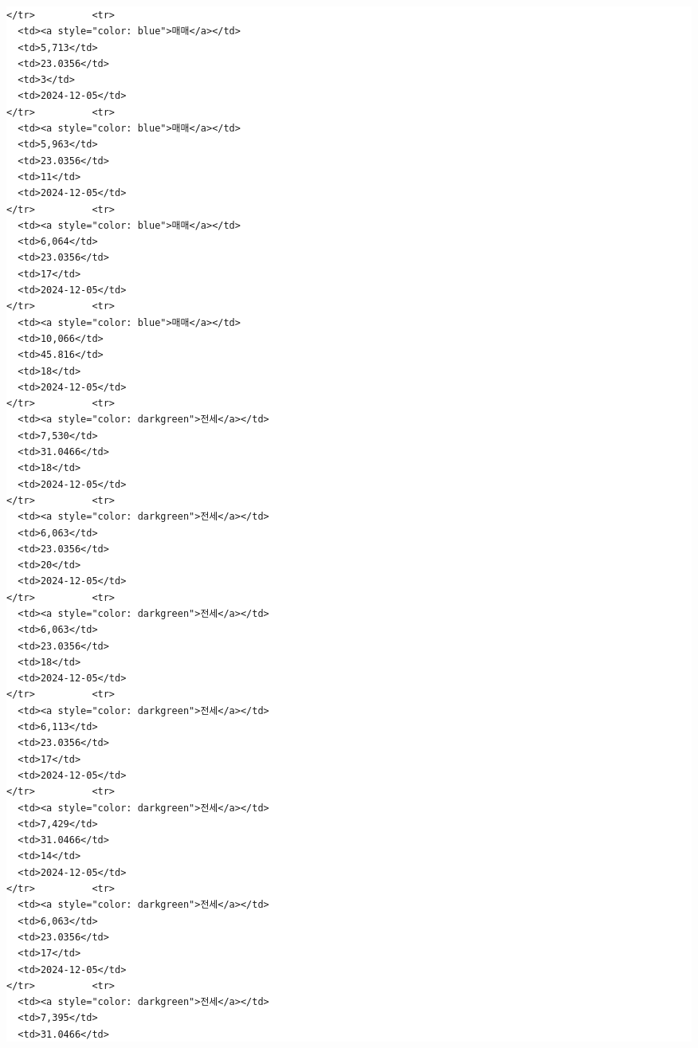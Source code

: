     </tr>          <tr>
      <td><a style="color: blue">매매</a></td>
      <td>5,713</td>
      <td>23.0356</td>
      <td>3</td>
      <td>2024-12-05</td>
    </tr>          <tr>
      <td><a style="color: blue">매매</a></td>
      <td>5,963</td>
      <td>23.0356</td>
      <td>11</td>
      <td>2024-12-05</td>
    </tr>          <tr>
      <td><a style="color: blue">매매</a></td>
      <td>6,064</td>
      <td>23.0356</td>
      <td>17</td>
      <td>2024-12-05</td>
    </tr>          <tr>
      <td><a style="color: blue">매매</a></td>
      <td>10,066</td>
      <td>45.816</td>
      <td>18</td>
      <td>2024-12-05</td>
    </tr>          <tr>
      <td><a style="color: darkgreen">전세</a></td>
      <td>7,530</td>
      <td>31.0466</td>
      <td>18</td>
      <td>2024-12-05</td>
    </tr>          <tr>
      <td><a style="color: darkgreen">전세</a></td>
      <td>6,063</td>
      <td>23.0356</td>
      <td>20</td>
      <td>2024-12-05</td>
    </tr>          <tr>
      <td><a style="color: darkgreen">전세</a></td>
      <td>6,063</td>
      <td>23.0356</td>
      <td>18</td>
      <td>2024-12-05</td>
    </tr>          <tr>
      <td><a style="color: darkgreen">전세</a></td>
      <td>6,113</td>
      <td>23.0356</td>
      <td>17</td>
      <td>2024-12-05</td>
    </tr>          <tr>
      <td><a style="color: darkgreen">전세</a></td>
      <td>7,429</td>
      <td>31.0466</td>
      <td>14</td>
      <td>2024-12-05</td>
    </tr>          <tr>
      <td><a style="color: darkgreen">전세</a></td>
      <td>6,063</td>
      <td>23.0356</td>
      <td>17</td>
      <td>2024-12-05</td>
    </tr>          <tr>
      <td><a style="color: darkgreen">전세</a></td>
      <td>7,395</td>
      <td>31.0466</td>